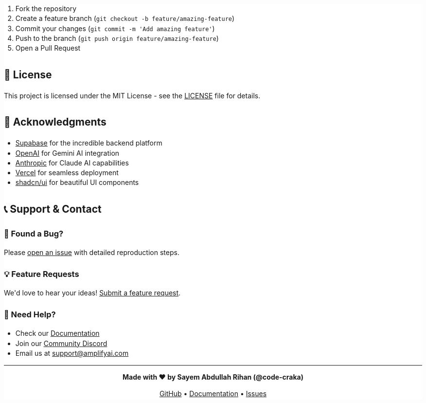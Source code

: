 1. Fork the repository
2. Create a feature branch (`git checkout -b feature/amazing-feature`)
3. Commit your changes (`git commit -m 'Add amazing feature'`)
4. Push to the branch (`git push origin feature/amazing-feature`)
5. Open a Pull Request

## 📄 License

This project is licensed under the MIT License - see the [LICENSE](LICENSE) file for details.

## 🙏 Acknowledgments

- [Supabase](https://supabase.com) for the incredible backend platform
- [OpenAI](https://openai.com) for Gemini AI integration
- [Anthropic](https://anthropic.com) for Claude AI capabilities
- [Vercel](https://vercel.com) for seamless deployment
- [shadcn/ui](https://ui.shadcn.com) for beautiful UI components

## 📞 Support & Contact

### 🐛 Found a Bug?

Please [open an issue](https://github.com/code-craka/amplifyai/issues) with detailed reproduction steps.

### 💡 Feature Requests

We'd love to hear your ideas! [Submit a feature request](https://github.com/code-craka/amplifyai/discussions).

### 🔧 Need Help?

- Check our [Documentation](docs/)
- Join our [Community Discord](https://discord.gg/amplifyai)
- Email us at [support@amplifyai.com](mailto:support@amplifyai.com)

---

<div align="center">

**Made with ❤️ by Sayem Abdullah Rihan (@code-craka)**

[GitHub](https://github.com/code-craka/amplifyai) • [Documentation](docs/) • [Issues](https://github.com/code-craka/amplifyai/issues)

</div>

